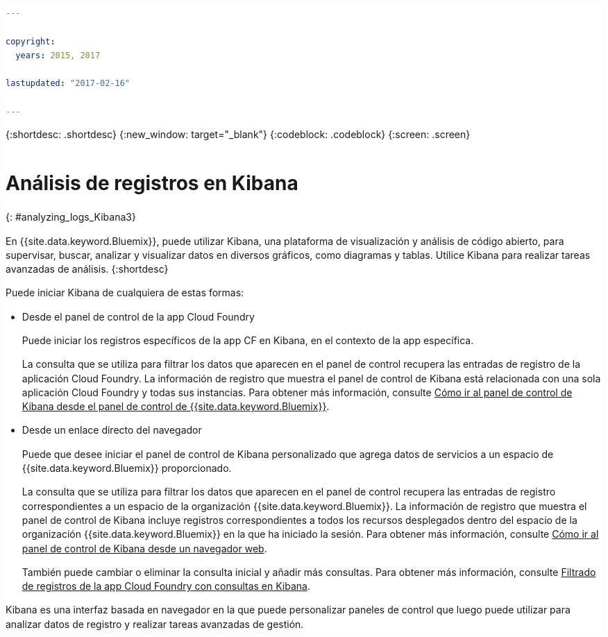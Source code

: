 ```yaml
---

copyright:
  years: 2015, 2017

lastupdated: "2017-02-16"

---
```



{:shortdesc: .shortdesc}
{:new_window: target="_blank"}
{:codeblock: .codeblock}
{:screen: .screen}

# Análisis de registros en Kibana
{: #analyzing_logs_Kibana3}

En {{site.data.keyword.Bluemix}}, puede utilizar Kibana, una plataforma de visualización y análisis de código abierto, para supervisar, buscar, analizar y visualizar datos en diversos gráficos, como diagramas y tablas. Utilice Kibana para realizar tareas avanzadas de análisis.
{:shortdesc}

Puede iniciar Kibana de cualquiera de estas formas:

* Desde el panel de control de la app Cloud Foundry

    Puede iniciar los registros específicos de la app CF en Kibana, en el contexto de la app específica.
    
    La consulta que se utiliza para filtrar los datos que aparecen en el panel de control recupera las entradas de registro de la aplicación Cloud Foundry. La información de registro que muestra el panel de control de Kibana está relacionada con una sola aplicación Cloud Foundry y todas sus instancias. Para obtener más información, consulte [Cómo ir al panel de control de Kibana desde el panel de control de {{site.data.keyword.Bluemix}}](logging_view_kibana3.html#launch_Kibana_from_bluemix).

* Desde un enlace directo del navegador

    Puede que desee iniciar el panel de control de Kibana personalizado que agrega datos de servicios a un espacio de {{site.data.keyword.Bluemix}} proporcionado.
    
    La consulta que se utiliza para filtrar los datos que aparecen en el panel de control recupera las entradas de registro correspondientes a un espacio de la organización {{site.data.keyword.Bluemix}}. La información de registro que muestra el panel de control de Kibana incluye registros correspondientes a todos los recursos desplegados dentro del espacio de la organización {{site.data.keyword.Bluemix}} en la que ha iniciado la sesión. Para obtener más información, consulte [Cómo ir al panel de control de Kibana desde un navegador web](logging_view_kibana3.html#launch_Kibana_from_browser).
    
    También puede cambiar o eliminar la consulta inicial y añadir más consultas. Para obtener más información, consulte [Filtrado de registros de la app Cloud Foundry con consultas en Kibana](kibana3/logging_kibana_query.html#logging_kibana_query).


Kibana es una interfaz basada en navegador en la que puede personalizar paneles de control que luego puede utilizar para analizar datos de registro y realizar tareas avanzadas de gestión. 

